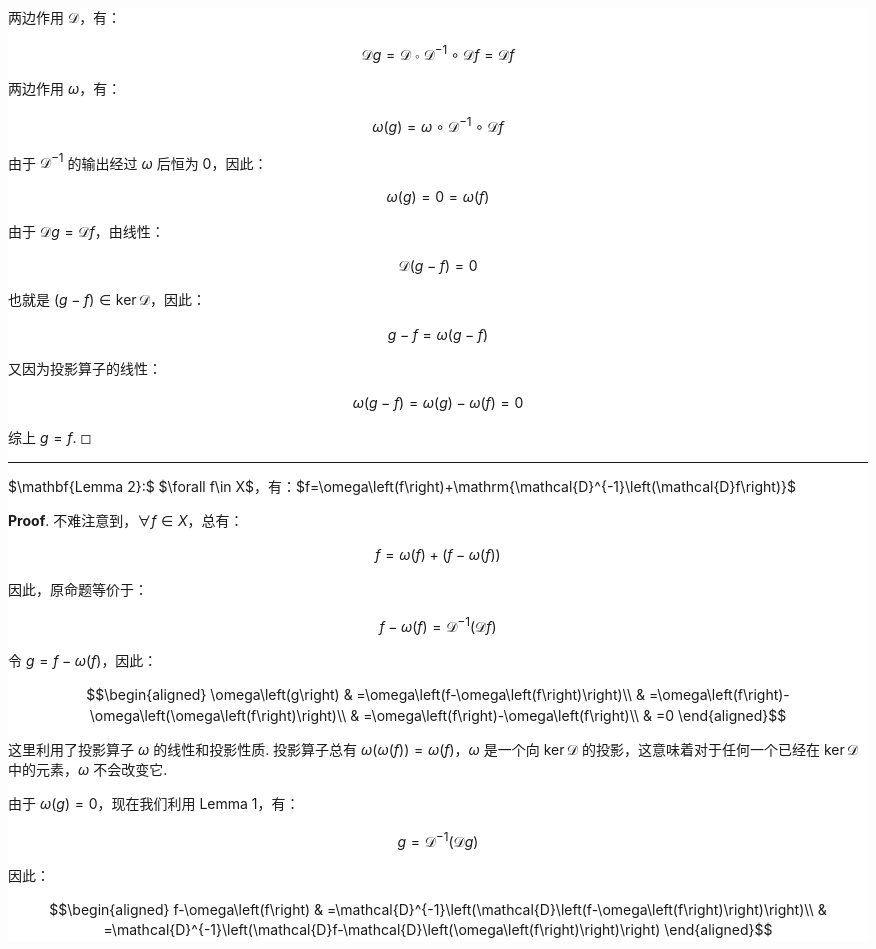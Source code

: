 两边作用 $\mathcal{D}$，有：

$$\mathcal{D}g=\mathcal{D}\circ\mathcal{D}^{-1}\circ\mathcal{D}f=\mathcal{D}f$$

两边作用 $\omega$，有：

$$\omega\left(g\right)=\omega\circ\mathcal{D}^{-1}\circ\mathcal{D}f$$

由于 $\mathcal{D}^{-1}$ 的输出经过 $\omega$ 后恒为 $0$，因此：

$$\omega\left(g\right)=0=\omega\left(f\right)$$ 

由于 $\mathcal{D}g=\mathcal{D}f$，由线性：

$$\mathcal{D}\left(g-f\right)=0$$

也就是 $\left(g-f\right)\in\ker\mathcal{D}$，因此：

$$g-f=\omega\left(g-f\right)$$

又因为投影算子的线性：

$$\omega\left(g-f\right)=\omega\left(g\right)-\omega\left(f\right)=0$$

综上 $g=f$. ◻

---

<div class="notice--info" markdown="1">
$\mathbf{Lemma 2}:$
$\forall f\in X$，有：$f=\omega\left(f\right)+\mathrm{\mathcal{D}^{-1}\left(\mathcal{D}f\right)}$
</div>

$\mathbf{Proof}.$ 不难注意到，$\forall f\in X$，总有：

$$f=\omega\left(f\right)+\left(f-\omega\left(f\right)\right)$$

因此，原命题等价于：

$$f-\omega\left(f\right)=\mathcal{D}^{-1}\left(\mathcal{D}f\right)$$

令 $g=f-\omega\left(f\right)$，因此：

$$\begin{aligned}
\omega\left(g\right) & =\omega\left(f-\omega\left(f\right)\right)\\
 & =\omega\left(f\right)-\omega\left(\omega\left(f\right)\right)\\
 & =\omega\left(f\right)-\omega\left(f\right)\\
 & =0
\end{aligned}$$

这里利用了投影算子 $\omega$ 的线性和投影性质. 投影算子总有
$\omega\left(\omega\left(f\right)\right)=\omega\left(f\right)$，$\omega$
是一个向 $\ker\mathcal{D}$ 的投影，这意味着对于任何一个已经在
$\ker\mathcal{D}$ 中的元素，$\omega$ 不会改变它.

由于 $\omega\left(g\right)=0$，现在我们利用 Lemma 1，有：

$$g=\mathcal{D}^{-1}\left(\mathcal{D}g\right)$$

因此：

$$\begin{aligned}
f-\omega\left(f\right) & =\mathcal{D}^{-1}\left(\mathcal{D}\left(f-\omega\left(f\right)\right)\right)\\
 & =\mathcal{D}^{-1}\left(\mathcal{D}f-\mathcal{D}\left(\omega\left(f\right)\right)\right)
\end{aligned}$$
